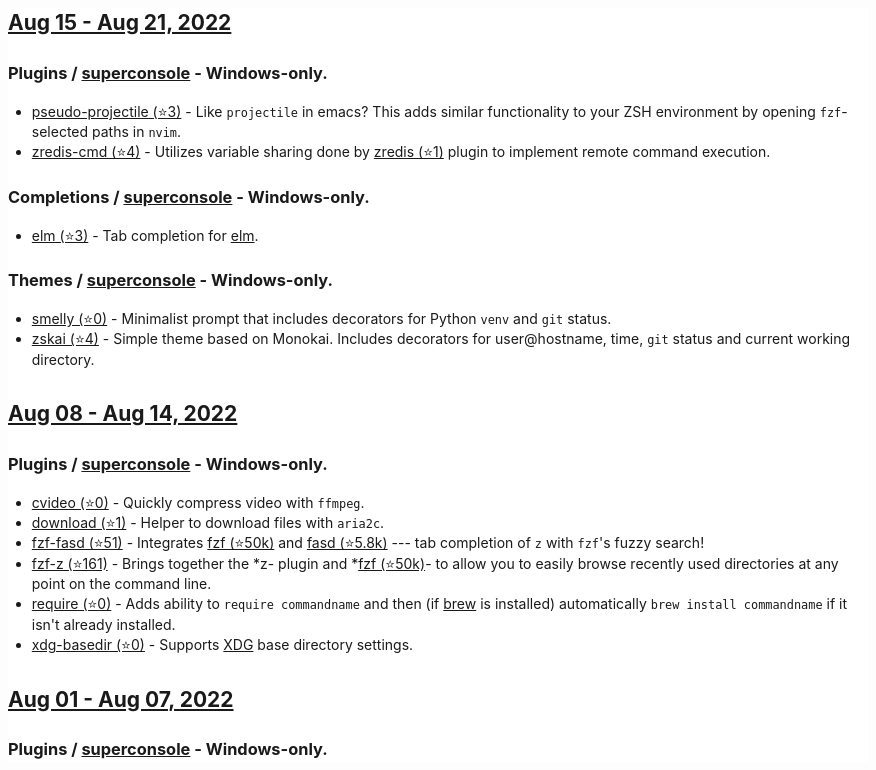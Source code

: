 ## [Aug 15 - Aug 21, 2022](/content/2022/33/README.md)

### Plugins / [superconsole](https://github.com/alexchmykhalo/superconsole) - Windows-only.

*   [pseudo-projectile (⭐3)](https://github.com/git-girl/pseudo-projectile-plugin/) - Like `projectile` in emacs? This adds similar functionality to your ZSH environment by opening `fzf`-selected paths in `nvim`.
*   [zredis-cmd (⭐4)](https://github.com/z-shell/zredis-cmd) - Utilizes variable sharing done by [zredis (⭐1)](https://github.com/zdharma-continuum/zredis) plugin to implement remote command execution.

### Completions / [superconsole](https://github.com/alexchmykhalo/superconsole) - Windows-only.

*   [elm (⭐3)](https://github.com/kraklin/elm.plugin.zsh) - Tab completion for [elm](https://elm-lang.org/).

### Themes / [superconsole](https://github.com/alexchmykhalo/superconsole) - Windows-only.

*   [smelly (⭐0)](https://github.com/Vicfs/smelly-theme/) - Minimalist prompt that includes decorators for Python `venv` and `git` status.
*   [zskai (⭐4)](https://github.com/dinizgab/zskai-theme) - Simple theme based on Monokai. Includes decorators for user\@hostname, time, `git` status and current working directory.

## [Aug 08 - Aug 14, 2022](/content/2022/32/README.md)

### Plugins / [superconsole](https://github.com/alexchmykhalo/superconsole) - Windows-only.

*   [cvideo (⭐0)](https://github.com/aubreypwd/zsh-plugin-cvideo) - Quickly compress video with `ffmpeg`.
*   [download (⭐1)](https://github.com/aubreypwd/zsh-plugin-download) - Helper to download files with `aria2c`.
*   [fzf-fasd (⭐51)](https://github.com/wookayin/fzf-fasd) - Integrates [fzf (⭐50k)](https://github.com/junegunn/fzf) and [fasd (⭐5.8k)](https://github.com/clvv/fasd) --- tab completion of `z` with `fzf`'s fuzzy search!
*   [fzf-z (⭐161)](https://github.com/andrewferrier/fzf-z) - Brings together the \*z- plugin and \*[fzf (⭐50k)](https://github.com/junegunn/fzf)- to allow you to easily browse recently used directories at any point on the command line.
*   [require (⭐0)](https://github.com/aubreypwd/zsh-plugin-require) - Adds ability to `require commandname` and then (if [brew](https://brew.sh) is installed) automatically `brew install commandname` if it isn't already installed.
*   [xdg-basedir (⭐0)](https://github.com/mattmc3/zsh-xdg-basedir) - Supports [XDG](https://wiki.archlinux.org/index.php/XDG_Base_Directory) base directory settings.

## [Aug 01 - Aug 07, 2022](/content/2022/31/README.md)

### Plugins / [superconsole](https://github.com/alexchmykhalo/superconsole) - Windows-only.
